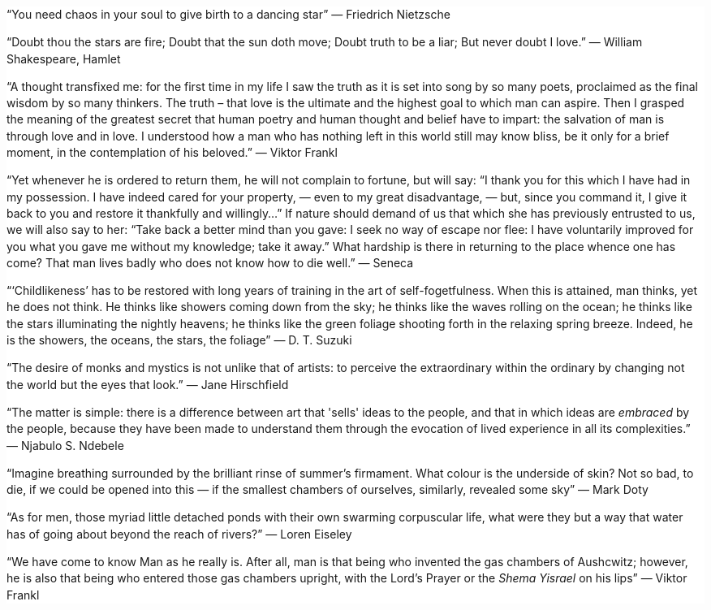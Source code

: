 “You need chaos in your soul to give birth to a dancing star” — Friedrich Nietzsche

“Doubt thou the stars are fire;
Doubt that the sun doth move;
Doubt truth to be a liar;
But never doubt I love.” — William Shakespeare, Hamlet

“A thought transfixed me: for the first time in my life I saw the truth as it is set into song by so many poets, proclaimed as the final wisdom by so many thinkers. The truth – that love is the ultimate and the highest goal to which man can aspire. Then I grasped the meaning of the greatest secret that human poetry and human thought and belief have to impart: the salvation of man is through love and in love. I understood how a man who has nothing left in this world still may know bliss, be it only for a brief moment, in the contemplation of his beloved.” — Viktor Frankl

“Yet whenever he is ordered to return them, he will not complain to fortune, but will say: “I thank you for this which I have had in my possession. I have indeed cared for your property, — even to my great disadvantage, — but, since you command it, I give it back to you and restore it thankfully and willingly…” If nature should demand of us that which she has previously entrusted to us, we will also say to her: “Take back a better mind than you gave: I seek no way of escape nor flee: I have voluntarily improved for you what you gave me without my knowledge; take it away.” What hardship is there in returning to the place whence one has come? That man lives badly who does not know how to die well.” — Seneca

“‘Childlikeness’ has to be restored with long years of training in the art of self-fogetfulness. When this is attained, man thinks, yet he does not think. He thinks like showers coming down from the sky; he thinks like the waves rolling on the ocean; he thinks like the stars illuminating the nightly heavens; he thinks like the green foliage shooting forth in the relaxing spring breeze. Indeed, he is the showers, the oceans, the stars, the foliage” — D. T. Suzuki

“The desire of monks and mystics is not unlike that of artists: to perceive the extraordinary within the ordinary by changing not the world but the eyes that look.” — Jane Hirschfield

“The matter is simple: there is a difference between art that 'sells' ideas to the people, and that in which ideas are _embraced_ by the people, because they have been made to understand them through the evocation of lived experience in all its complexities.” — Njabulo S. Ndebele

“Imagine breathing
surrounded by
the brilliant rinse
of summer’s firmament.
What colour is
the underside of skin?
Not so bad, to die,
if we could be opened
into this —
if the smallest chambers
of ourselves,
similarly,
revealed some sky” — Mark Doty

“As for men, those myriad little detached ponds with their own swarming corpuscular life, what were they but a way that water has of going about beyond the reach of rivers?” — Loren Eiseley

“We have come to know Man as he really is. After all, man is that being who invented the gas chambers of Aushcwitz; however, he is also that being who entered those gas chambers upright, with the Lord’s Prayer or the _Shema Yisrael_ on his lips” — Viktor Frankl
